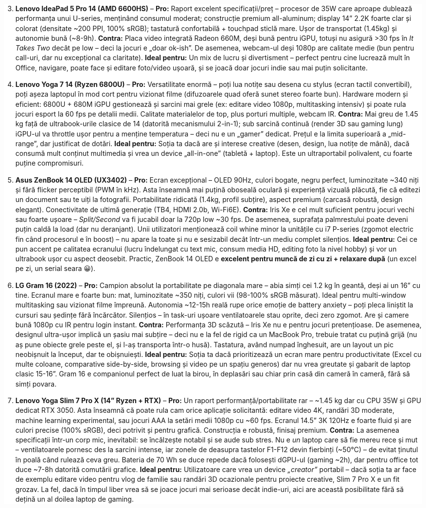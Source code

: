 3. **Lenovo IdeaPad 5 Pro 14 (AMD 6600HS)** – **Pro:** Raport excelent specificații/preț – procesor de 35W care aproape dublează performanța unui U-series, menținând consumul moderat; construcție premium all-aluminum; display 14” 2.2K foarte clar și colorat (densitate \~200 PPI, 100% sRGB); tastatură confortabilă + touchpad sticlă mare. Ușor de transportat (1.45kg) și autonomie bună (\~8-9h). **Contra:** Placa video integrată Radeon 660M, deși bună pentru iGPU, totuși nu asigură >30 fps în _It Takes Two_ decât pe low – deci la jocuri e „doar ok-ish”. De asemenea, webcam-ul deși 1080p are calitate medie (bun pentru call-uri, dar nu excepțional ca claritate). **Ideal pentru:** Un mix de lucru și divertisment – perfect pentru cine lucrează mult în Office, navigare, poate face și editare foto/video ușoară, și se joacă doar jocuri indie sau mai puțin solicitante.

4. **Lenovo Yoga 7 14 (Ryzen 6800U)** – **Pro:** Versatilitate enormă – poți lua notițe sau desena cu stylus (ecran tactil convertibil), poți așeza laptopul în mod cort pentru vizionat filme (difuzoarele quad oferă sunet stereo foarte bun). Hardware modern și eficient: 6800U + 680M iGPU gestionează și sarcini mai grele (ex: editare video 1080p, multitasking intensiv) și poate rula jocuri esport la 60 fps pe detalii medii. Calitate materialelor de top, plus porturi multiple, webcam IR. **Contra:** Mai greu de 1.45 kg față de ultrabook-urile clasice de 14 (datorită mecanismului 2-in-1); sub sarcină continuă (render 3D sau gaming lung) iGPU-ul va throttle ușor pentru a menține temperatura – deci nu e un „gamer” dedicat. Prețul e la limita superioară a „mid-range”, dar justificat de dotări. **Ideal pentru:** Soția ta dacă are și interese creative (desen, design, lua notițe de mână), dacă consumă mult conținut multimedia și vrea un device „all-in-one” (tabletă + laptop). Este un ultraportabil polivalent, cu foarte puține compromisuri.

5. **Asus ZenBook 14 OLED (UX3402)** – **Pro:** Ecran excepțional – OLED 90Hz, culori bogate, negru perfect, luminozitate \~340 niți și fără flicker perceptibil (PWM în kHz). Asta înseamnă mai puțină oboseală oculară și experiență vizuală plăcută, fie că editezi un document sau te uiți la fotografii. Portabilitate ridicată (1.4kg, profil subțire), aspect premium (carcasă robustă, design elegant). Conectivitate de ultimă generație (TB4, HDMI 2.0b, Wi-Fi6E). **Contra:** Iris Xe e cel mult suficient pentru jocuri vechi sau foarte ușoare – _Split/Second_ va fi jucabil doar la 720p low \~30 fps. De asemenea, suprafața palmrestului poate deveni puțin caldă la load (dar nu deranjant). Unii utilizatori menționează coil whine minor la unitățile cu i7 P-series (zgomot electric fin când procesorul e în boost) – nu apare la toate și nu e sesizabil decât într-un mediu complet silențios. **Ideal pentru:** Cei ce pun accent pe calitatea ecranului (lucru îndelungat cu text mic, consum media HD, editing foto la nivel hobby) și vor un ultrabook ușor cu aspect deosebit. Practic, ZenBook 14 OLED e **excelent pentru muncă de zi cu zi + relaxare după** (un excel pe zi, un serial seara 😀).

6. **LG Gram 16 (2022)** – **Pro:** Campion absolut la portabilitate pe diagonala mare – abia simți cei 1.2 kg în geantă, deși ai un 16” cu tine. Ecranul mare e foarte bun: mat, luminozitate \~350 niți, culori vii (98-100% sRGB măsurat). Ideal pentru multi-window multitasking sau vizionat filme împreună. Autonomia \~12-15h reală rupe orice emoție de battery anxiety – poți pleca liniștit la cursuri sau ședințe fără încărcător. Silențios – în task-uri ușoare ventilatoarele stau oprite, deci zero zgomot. Are și camere bună 1080p cu IR pentru login instant. **Contra:** Performanța 3D scăzută – Iris Xe nu e pentru jocuri pretențioase. De asemenea, designul ultra-ușor implică un șasiu mai subțire – deci nu e la fel de rigid ca un MacBook Pro, trebuie tratat cu puțină grijă (nu aș pune obiecte grele peste el, și l-aș transporta într-o husă). Tastatura, având numpad înghesuit, are un layout un pic neobișnuit la început, dar te obișnuiești. **Ideal pentru:** Soția ta dacă prioritizează un ecran mare pentru productivitate (Excel cu multe coloane, comparative side-by-side, browsing și video pe un spațiu generos) dar nu vrea greutate și gabarit de laptop clasic 15-16”. Gram 16 e companionul perfect de luat la birou, în deplasări sau chiar prin casă din cameră în cameră, fără să simți povara.

7. **Lenovo Yoga Slim 7 Pro X (14” Ryzen + RTX)** – **Pro:** Un raport performanță/portabilitate rar – \~1.45 kg dar cu CPU 35W și GPU dedicat RTX 3050. Asta înseamnă că poate rula cam orice aplicație solicitantă: editare video 4K, randări 3D moderate, machine learning experimental, sau jocuri AAA la setări medii 1080p cu \~60 fps. Ecranul 14.5” 3K 120Hz e foarte fluid și are culori precise (100% sRGB), deci potrivit și pentru grafică. Construcția e robustă, finisaj premium. **Contra:** La asemenea specificații într-un corp mic, inevitabil: se încălzește notabil și se aude sub stres. Nu e _un_ laptop care să fie mereu rece și mut – ventilatoarele pornesc des la sarcini intense, iar zonele de deasupra tastelor F1-F12 devin fierbinți (\~50°C) – de evitat ținutul în poală când rulează ceva greu. Bateria de 70 Wh se duce repede dacă folosești dGPU-ul (gaming \~2h), dar pentru office tot duce \~7-8h datorită comutării grafice. **Ideal pentru:** Utilizatoare care vrea un device _„creator”_ portabil – dacă soția ta ar face de exemplu editare video pentru vlog de familie sau randări 3D ocazionale pentru proiecte creative, Slim 7 Pro X e un fit grozav. La fel, dacă în timpul liber vrea să se joace jocuri mai serioase decât indie-uri, aici are această posibilitate fără să dețină un al doilea laptop de gaming.
